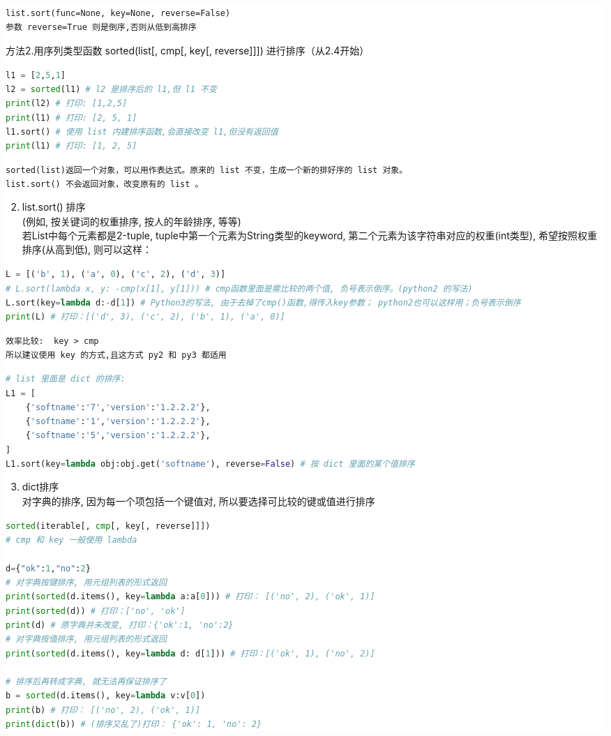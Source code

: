     list.sort(func=None, key=None, reverse=False)
    参数 reverse=True 则是倒序,否则从低到高排序

方法2.用序列类型函数 sorted(list[, cmp[, key[, reverse]]]) 进行排序（从2.4开始）

```python
l1 = [2,5,1]
l2 = sorted(l1) # l2 是排序后的 l1,但 l1 不变
print(l2) # 打印: [1,2,5]
print(l1) # 打印: [2, 5, 1]
l1.sort() # 使用 list 内建排序函数,会直接改变 l1,但没有返回值
print(l1) # 打印: [1, 2, 5]
```

    sorted(list)返回一个对象，可以用作表达式。原来的 list 不变，生成一个新的排好序的 list 对象。
    list.sort() 不会返回对象，改变原有的 list 。


2. list.sort() 排序  
  (例如, 按关键词的权重排序, 按人的年龄排序, 等等)  
  若List中每个元素都是2-tuple, tuple中第一个元素为String类型的keyword, 第二个元素为该字符串对应的权重(int类型), 希望按照权重排序(从高到低), 则可以这样：

```python
L = [('b', 1), ('a', 0), ('c', 2), ('d', 3)]
# L.sort(lambda x, y: -cmp(x[1], y[1])) # cmp函数里面是需比较的两个值, 负号表示倒序。(python2 的写法)
L.sort(key=lambda d:-d[1]) # Python3的写法, 由于去掉了cmp()函数,得传入key参数； python2也可以这样用；负号表示倒序
print(L) # 打印：[('d', 3), ('c', 2), ('b', 1), ('a', 0)]
```

    效率比较:  key > cmp
    所以建议使用 key 的方式,且这方式 py2 和 py3 都适用

```python
# list 里面是 dict 的排序:
L1 = [
    {'softname':'7','version':'1.2.2.2'},
    {'softname':'1','version':'1.2.2.2'},
    {'softname':'5','version':'1.2.2.2'},
]
L1.sort(key=lambda obj:obj.get('softname'), reverse=False) # 按 dict 里面的某个值排序
```

3. dict排序  
对字典的排序, 因为每一个项包括一个键值对, 所以要选择可比较的键或值进行排序
```python
sorted(iterable[, cmp[, key[, reverse]]])
# cmp 和 key 一般使用 lambda

d={"ok":1,"no":2}
# 对字典按键排序, 用元组列表的形式返回
print(sorted(d.items(), key=lambda a:a[0])) # 打印： [('no', 2), ('ok', 1)]
print(sorted(d)) # 打印：['no', 'ok']
print(d) # 原字典并未改变, 打印：{'ok':1, 'no':2}
# 对字典按值排序, 用元组列表的形式返回
print(sorted(d.items(), key=lambda d: d[1])) # 打印：[('ok', 1), ('no', 2)]

# 排序后再转成字典, 就无法再保证排序了
b = sorted(d.items(), key=lambda v:v[0])
print(b) # 打印： [('no', 2), ('ok', 1)]
print(dict(b)) # (排序又乱了)打印： {'ok': 1, 'no': 2}
```

